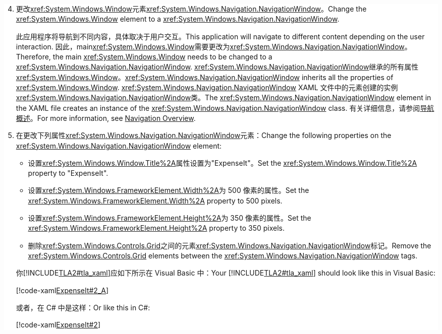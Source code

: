 4. <span data-ttu-id="db312-132">更改<xref:System.Windows.Window>元素<xref:System.Windows.Navigation.NavigationWindow>。</span><span class="sxs-lookup"><span data-stu-id="db312-132">Change the <xref:System.Windows.Window> element to a <xref:System.Windows.Navigation.NavigationWindow>.</span></span> 
  
     <span data-ttu-id="db312-133">此应用程序将导航到不同内容，具体取决于用户交互。</span><span class="sxs-lookup"><span data-stu-id="db312-133">This application will navigate to different content depending on the user interaction.</span></span> <span data-ttu-id="db312-134">因此，main<xref:System.Windows.Window>需要更改为<xref:System.Windows.Navigation.NavigationWindow>。</span><span class="sxs-lookup"><span data-stu-id="db312-134">Therefore, the main <xref:System.Windows.Window> needs to be changed to a <xref:System.Windows.Navigation.NavigationWindow>.</span></span> <span data-ttu-id="db312-135"><xref:System.Windows.Navigation.NavigationWindow>继承的所有属性<xref:System.Windows.Window>。</span><span class="sxs-lookup"><span data-stu-id="db312-135"><xref:System.Windows.Navigation.NavigationWindow> inherits all the properties of <xref:System.Windows.Window>.</span></span> <span data-ttu-id="db312-136"><xref:System.Windows.Navigation.NavigationWindow> XAML 文件中的元素创建的实例<xref:System.Windows.Navigation.NavigationWindow>类。</span><span class="sxs-lookup"><span data-stu-id="db312-136">The <xref:System.Windows.Navigation.NavigationWindow> element in the XAML file creates an instance of the <xref:System.Windows.Navigation.NavigationWindow> class.</span></span> <span data-ttu-id="db312-137">有关详细信息，请参阅[导航概述](../../../../docs/framework/wpf/app-development/navigation-overview.md)。</span><span class="sxs-lookup"><span data-stu-id="db312-137">For more information, see [Navigation Overview](../../../../docs/framework/wpf/app-development/navigation-overview.md).</span></span> 
  
5. <span data-ttu-id="db312-138">在更改下列属性<xref:System.Windows.Navigation.NavigationWindow>元素：</span><span class="sxs-lookup"><span data-stu-id="db312-138">Change the following properties on the <xref:System.Windows.Navigation.NavigationWindow> element:</span></span>  
  
    -   <span data-ttu-id="db312-139">设置<xref:System.Windows.Window.Title%2A>属性设置为"ExpenseIt"。</span><span class="sxs-lookup"><span data-stu-id="db312-139">Set the <xref:System.Windows.Window.Title%2A> property to "ExpenseIt".</span></span> 
  
    -   <span data-ttu-id="db312-140">设置<xref:System.Windows.FrameworkElement.Width%2A>为 500 像素的属性。</span><span class="sxs-lookup"><span data-stu-id="db312-140">Set the <xref:System.Windows.FrameworkElement.Width%2A> property to 500 pixels.</span></span> 
  
    -   <span data-ttu-id="db312-141">设置<xref:System.Windows.FrameworkElement.Height%2A>为 350 像素的属性。</span><span class="sxs-lookup"><span data-stu-id="db312-141">Set the <xref:System.Windows.FrameworkElement.Height%2A> property to 350 pixels.</span></span> 
  
    -   <span data-ttu-id="db312-142">删除<xref:System.Windows.Controls.Grid>之间的元素<xref:System.Windows.Navigation.NavigationWindow>标记。</span><span class="sxs-lookup"><span data-stu-id="db312-142">Remove the <xref:System.Windows.Controls.Grid> elements between the <xref:System.Windows.Navigation.NavigationWindow> tags.</span></span> 
  
     <span data-ttu-id="db312-143">你[!INCLUDE[TLA2#tla_xaml](../../../../includes/tla2sharptla-xaml-md.md)]应如下所示在 Visual Basic 中：</span><span class="sxs-lookup"><span data-stu-id="db312-143">Your [!INCLUDE[TLA2#tla_xaml](../../../../includes/tla2sharptla-xaml-md.md)] should look like this in Visual Basic:</span></span>  
  
    [!code-xaml[ExpenseIt#2_A](../../../../samples/snippets/visualbasic/VS_Snippets_Wpf/ExpenseIt/VB/ExpenseIt/MainWindow.xaml#2_a)]  
  
     <span data-ttu-id="db312-144">或者，在 C# 中是这样：</span><span class="sxs-lookup"><span data-stu-id="db312-144">Or like this in C#:</span></span>  
  
    [!code-xaml[ExpenseIt#2](../../../../samples/snippets/csharp/VS_Snippets_Wpf/ExpenseIt/CSharp/ExpenseIt/MainWindow.xaml#2)]  
  
